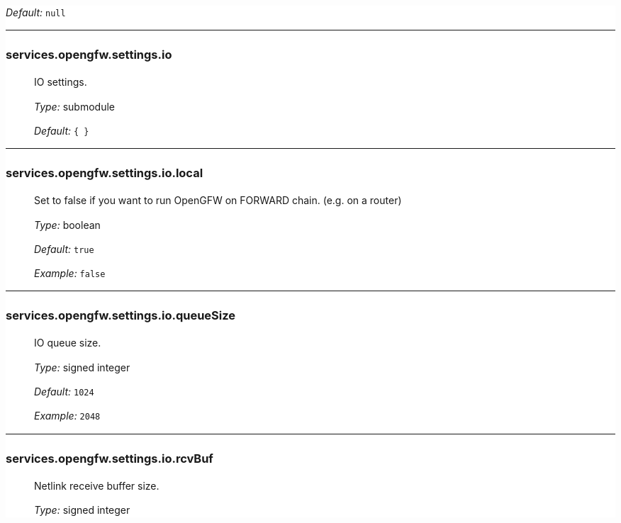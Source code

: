 <p><span class="emphasis"><em>Default:</em></span>
<code class="literal">null</code></p>

</dd>

---
<h3>services.opengfw.settings.io</h3>
<dd>
<p>IO settings.</p>

<p><span class="emphasis"><em>Type:</em></span>
submodule</p>

<p><span class="emphasis"><em>Default:</em></span>
<code class="literal">{ }</code></p>

</dd>

---
<h3>services.opengfw.settings.io.local</h3>
<dd>
<p>Set to false if you want to run OpenGFW on FORWARD chain. (e.g. on a router)</p>

<p><span class="emphasis"><em>Type:</em></span>
boolean</p>

<p><span class="emphasis"><em>Default:</em></span>
<code class="literal">true</code></p>

<p><span class="emphasis"><em>Example:</em></span>
<code class="literal">false</code></p>

</dd>

---
<h3>services.opengfw.settings.io.queueSize</h3>
<dd>
<p>IO queue size.</p>

<p><span class="emphasis"><em>Type:</em></span>
signed integer</p>

<p><span class="emphasis"><em>Default:</em></span>
<code class="literal">1024</code></p>

<p><span class="emphasis"><em>Example:</em></span>
<code class="literal">2048</code></p>

</dd>

---
<h3>services.opengfw.settings.io.rcvBuf</h3>
<dd>
<p>Netlink receive buffer size.</p>

<p><span class="emphasis"><em>Type:</em></span>
signed integer</p>
